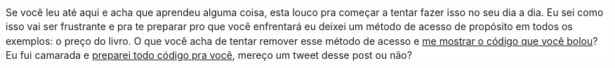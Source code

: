 Se você leu até aqui e acha que aprendeu alguma coisa, esta louco pra começar a
tentar fazer isso no seu dia a dia. Eu sei como isso vai ser frustrante e pra
te preparar pro que você enfrentará eu deixei um método de acesso de propósito
em todos os exemplos: o preço do livro. O que você acha de tentar remover esse
método de acesso e [me mostrar o código que você bolou][gist]? Eu fui camarada
e [preparei todo código pra você][code], mereço um tweet desse post ou não?

[1]: http://martinfowler.com/bliki/TellDontAsk.html
[gist]: https://gist.github.com
[3]: http://www.amazon.com/Clean-Code-Handbook-Software-Craftsmanship/dp/0132350882
[ddd]: http://www.amazon.com/Domain-Driven-Design-Tackling-Complexity-Software/dp/0321125215
[decorator]: https://sourcemaking.com/design_patterns/decorator
[explain-variables]: https://sourcemaking.com/refactoring/introduce-explaining-variable
[TDD]: http://www.amazon.com/Test-Driven-Development-Kent-Beck/dp/0321146530
[nelson]: http://twitter.com/nelson_senna
[creditos]: https://gist.github.com/augustohp/4384b923463e947cd31b#comment-1460949
[c2-acessors]: http://c2.com/cgi/wiki?AccessorsAreEvil
[c2-tda]: http://c2.com/cgi/wiki?TellDontAsk
[singleton]: https://sourcemaking.com/design_patterns/singleton
[srp]: https://en.wikipedia.org/wiki/Single_responsibility_principle
[code]: https://gist.github.com/augustohp/fd4e4cf90df07d66b949
[issues]: https://github.com/augustohp/augustohp.github.com/issues
